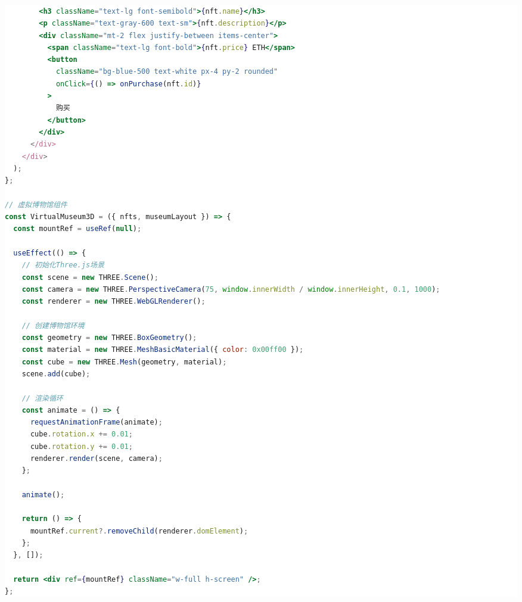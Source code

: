 ```jsx
        <h3 className="text-lg font-semibold">{nft.name}</h3>
        <p className="text-gray-600 text-sm">{nft.description}</p>
        <div className="mt-2 flex justify-between items-center">
          <span className="text-lg font-bold">{nft.price} ETH</span>
          <button 
            className="bg-blue-500 text-white px-4 py-2 rounded"
            onClick={() => onPurchase(nft.id)}
          >
            购买
          </button>
        </div>
      </div>
    </div>
  );
};

// 虚拟博物馆组件
const VirtualMuseum3D = ({ nfts, museumLayout }) => {
  const mountRef = useRef(null);
  
  useEffect(() => {
    // 初始化Three.js场景
    const scene = new THREE.Scene();
    const camera = new THREE.PerspectiveCamera(75, window.innerWidth / window.innerHeight, 0.1, 1000);
    const renderer = new THREE.WebGLRenderer();
    
    // 创建博物馆环境
    const geometry = new THREE.BoxGeometry();
    const material = new THREE.MeshBasicMaterial({ color: 0x00ff00 });
    const cube = new THREE.Mesh(geometry, material);
    scene.add(cube);
    
    // 渲染循环
    const animate = () => {
      requestAnimationFrame(animate);
      cube.rotation.x += 0.01;
      cube.rotation.y += 0.01;
      renderer.render(scene, camera);
    };
    
    animate();
    
    return () => {
      mountRef.current?.removeChild(renderer.domElement);
    };
  }, []);
  
  return <div ref={mountRef} className="w-full h-screen" />;
};
```
